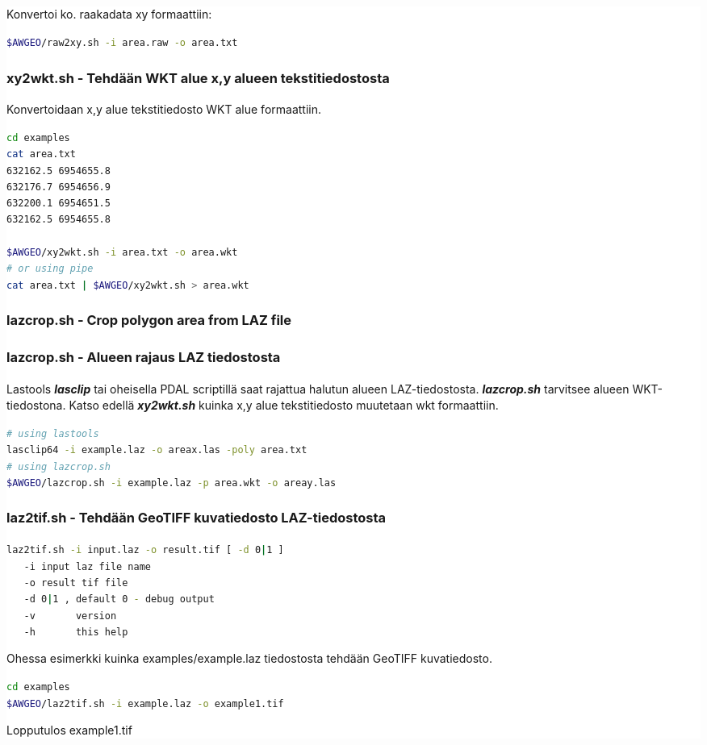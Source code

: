 Konvertoi ko. raakadata xy formaattiin:
```sh
$AWGEO/raw2xy.sh -i area.raw -o area.txt

```

### xy2wkt.sh - Tehdään WKT alue x,y alueen tekstitiedostosta 

Konvertoidaan x,y alue tekstitiedosto WKT alue formaattiin.

```sh
cd examples
cat area.txt
632162.5 6954655.8
632176.7 6954656.9
632200.1 6954651.5
632162.5 6954655.8

$AWGEO/xy2wkt.sh -i area.txt -o area.wkt
# or using pipe
cat area.txt | $AWGEO/xy2wkt.sh > area.wkt
```

### lazcrop.sh - Crop polygon area from LAZ file
### lazcrop.sh - Alueen rajaus LAZ tiedostosta

Lastools ***lasclip*** tai oheisella PDAL scriptillä saat rajattua halutun alueen LAZ-tiedostosta.
***lazcrop.sh*** tarvitsee alueen WKT-tiedostona. Katso edellä ***xy2wkt.sh*** kuinka x,y alue tekstitiedosto muutetaan
wkt formaattiin.

```sh
# using lastools
lasclip64 -i example.laz -o areax.las -poly area.txt
# using lazcrop.sh
$AWGEO/lazcrop.sh -i example.laz -p area.wkt -o areay.las

```

### laz2tif.sh - Tehdään GeoTIFF kuvatiedosto LAZ-tiedostosta
```sh
laz2tif.sh -i input.laz -o result.tif [ -d 0|1 ]
   -i input laz file name
   -o result tif file
   -d 0|1 , default 0 - debug output
   -v       version
   -h       this help
```
Ohessa esimerkki kuinka examples/example.laz tiedostosta tehdään GeoTIFF kuvatiedosto.
```sh
cd examples
$AWGEO/laz2tif.sh -i example.laz -o example1.tif
```
Lopputulos example1.tif
